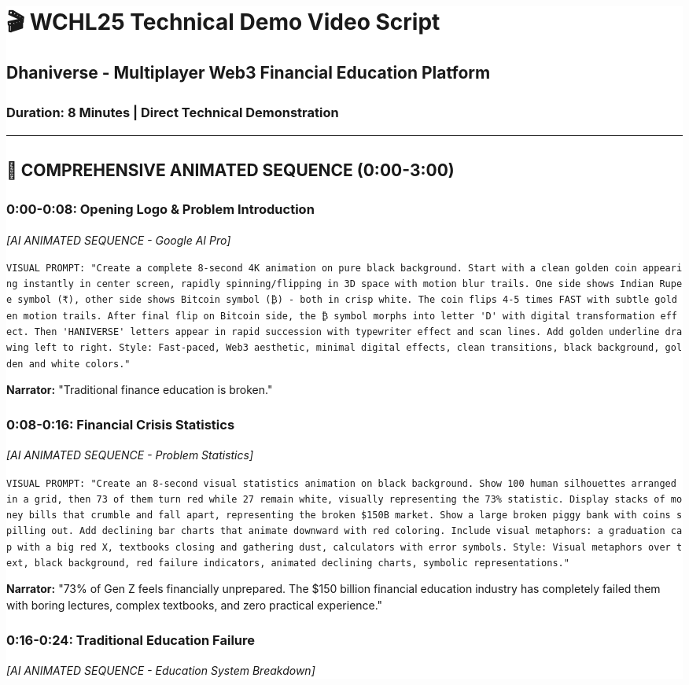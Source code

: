 # 🎬 WCHL25 Technical Demo Video Script

## Dhaniverse - Multiplayer Web3 Financial Education Platform

### **Duration: 8 Minutes | Direct Technical Demonstration**

---

## 🎯 **COMPREHENSIVE ANIMATED SEQUENCE (0:00-3:00)**

### **0:00-0:08: Opening Logo & Problem Introduction**

_[AI ANIMATED SEQUENCE - Google AI Pro]_

```
VISUAL PROMPT: "Create a complete 8-second 4K animation on pure black background. Start with a clean golden coin appearing instantly in center screen, rapidly spinning/flipping in 3D space with motion blur trails. One side shows Indian Rupee symbol (₹), other side shows Bitcoin symbol (₿) - both in crisp white. The coin flips 4-5 times FAST with subtle golden motion trails. After final flip on Bitcoin side, the ₿ symbol morphs into letter 'D' with digital transformation effect. Then 'HANIVERSE' letters appear in rapid succession with typewriter effect and scan lines. Add golden underline drawing left to right. Style: Fast-paced, Web3 aesthetic, minimal digital effects, clean transitions, black background, golden and white colors."
```

**Narrator:** "Traditional finance education is broken."

### **0:08-0:16: Financial Crisis Statistics**

_[AI ANIMATED SEQUENCE - Problem Statistics]_

```
VISUAL PROMPT: "Create an 8-second visual statistics animation on black background. Show 100 human silhouettes arranged in a grid, then 73 of them turn red while 27 remain white, visually representing the 73% statistic. Display stacks of money bills that crumble and fall apart, representing the broken $150B market. Show a large broken piggy bank with coins spilling out. Add declining bar charts that animate downward with red coloring. Include visual metaphors: a graduation cap with a big red X, textbooks closing and gathering dust, calculators with error symbols. Style: Visual metaphors over text, black background, red failure indicators, animated declining charts, symbolic representations."
```

**Narrator:** "73% of Gen Z feels financially unprepared. The $150 billion financial education industry has completely failed them with boring lectures, complex textbooks, and zero practical experience."

### **0:16-0:24: Traditional Education Failure**

_[AI ANIMATED SEQUENCE - Education System Breakdown]_
